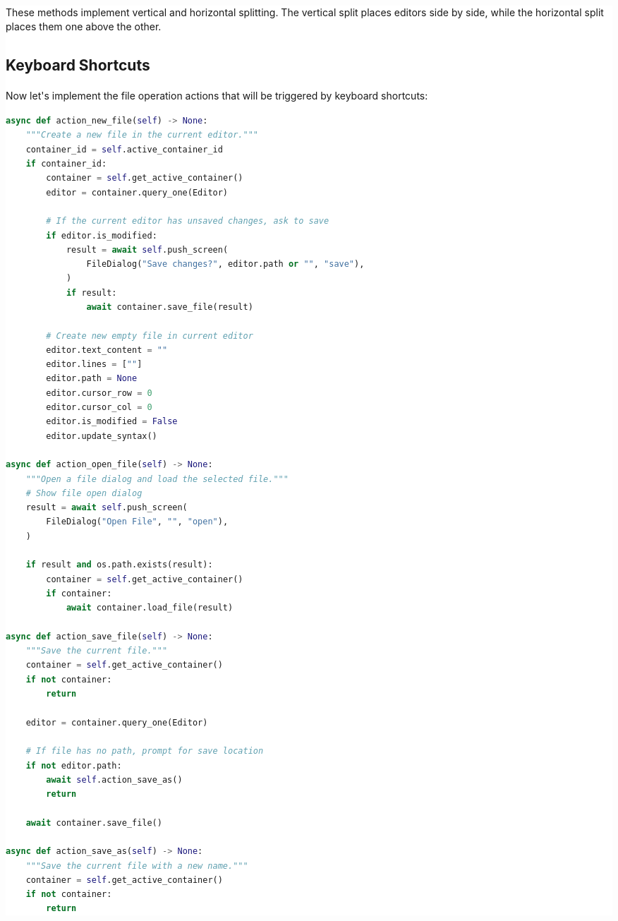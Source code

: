 These methods implement vertical and horizontal splitting. The vertical split places editors side by side, while the horizontal split places them one above the other.

## Keyboard Shortcuts

Now let's implement the file operation actions that will be triggered by keyboard shortcuts:

```python
async def action_new_file(self) -> None:
    """Create a new file in the current editor."""
    container_id = self.active_container_id
    if container_id:
        container = self.get_active_container()
        editor = container.query_one(Editor)
        
        # If the current editor has unsaved changes, ask to save
        if editor.is_modified:
            result = await self.push_screen(
                FileDialog("Save changes?", editor.path or "", "save"),
            )
            if result:
                await container.save_file(result)
        
        # Create new empty file in current editor
        editor.text_content = ""
        editor.lines = [""]
        editor.path = None
        editor.cursor_row = 0
        editor.cursor_col = 0
        editor.is_modified = False
        editor.update_syntax()

async def action_open_file(self) -> None:
    """Open a file dialog and load the selected file."""
    # Show file open dialog
    result = await self.push_screen(
        FileDialog("Open File", "", "open"),
    )
    
    if result and os.path.exists(result):
        container = self.get_active_container()
        if container:
            await container.load_file(result)

async def action_save_file(self) -> None:
    """Save the current file."""
    container = self.get_active_container()
    if not container:
        return
        
    editor = container.query_one(Editor)
    
    # If file has no path, prompt for save location
    if not editor.path:
        await self.action_save_as()
        return
        
    await container.save_file()

async def action_save_as(self) -> None:
    """Save the current file with a new name."""
    container = self.get_active_container()
    if not container:
        return
```